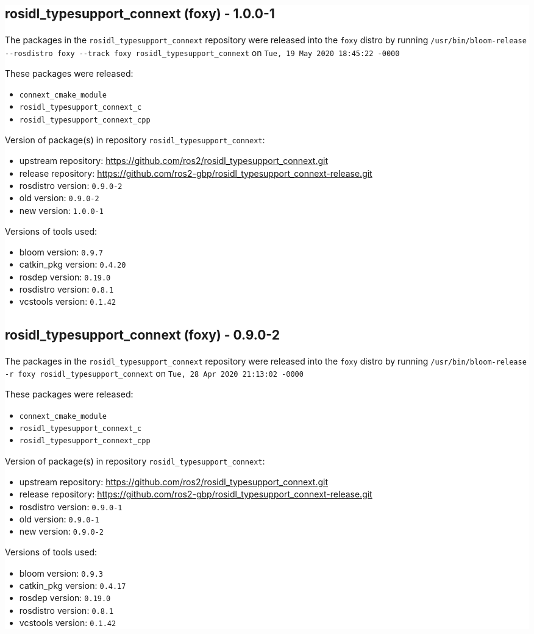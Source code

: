 ## rosidl_typesupport_connext (foxy) - 1.0.0-1

The packages in the `rosidl_typesupport_connext` repository were released into the `foxy` distro by running `/usr/bin/bloom-release --rosdistro foxy --track foxy rosidl_typesupport_connext` on `Tue, 19 May 2020 18:45:22 -0000`

These packages were released:
- `connext_cmake_module`
- `rosidl_typesupport_connext_c`
- `rosidl_typesupport_connext_cpp`

Version of package(s) in repository `rosidl_typesupport_connext`:

- upstream repository: https://github.com/ros2/rosidl_typesupport_connext.git
- release repository: https://github.com/ros2-gbp/rosidl_typesupport_connext-release.git
- rosdistro version: `0.9.0-2`
- old version: `0.9.0-2`
- new version: `1.0.0-1`

Versions of tools used:

- bloom version: `0.9.7`
- catkin_pkg version: `0.4.20`
- rosdep version: `0.19.0`
- rosdistro version: `0.8.1`
- vcstools version: `0.1.42`


## rosidl_typesupport_connext (foxy) - 0.9.0-2

The packages in the `rosidl_typesupport_connext` repository were released into the `foxy` distro by running `/usr/bin/bloom-release -r foxy rosidl_typesupport_connext` on `Tue, 28 Apr 2020 21:13:02 -0000`

These packages were released:
- `connext_cmake_module`
- `rosidl_typesupport_connext_c`
- `rosidl_typesupport_connext_cpp`

Version of package(s) in repository `rosidl_typesupport_connext`:

- upstream repository: https://github.com/ros2/rosidl_typesupport_connext.git
- release repository: https://github.com/ros2-gbp/rosidl_typesupport_connext-release.git
- rosdistro version: `0.9.0-1`
- old version: `0.9.0-1`
- new version: `0.9.0-2`

Versions of tools used:

- bloom version: `0.9.3`
- catkin_pkg version: `0.4.17`
- rosdep version: `0.19.0`
- rosdistro version: `0.8.1`
- vcstools version: `0.1.42`

